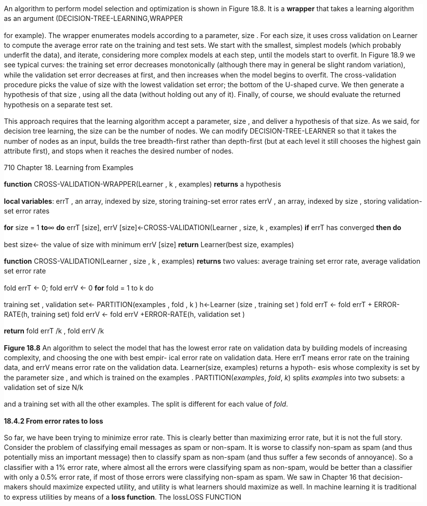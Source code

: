 An algorithm to perform model selection and optimization is shown in Figure 18.8. It is a **wrapper** that takes a learning algorithm as an argument (DECISION-TREE-LEARNING,WRAPPER

for example). The wrapper enumerates models according to a parameter, size . For each size, it uses cross validation on Learner to compute the average error rate on the training and test sets. We start with the smallest, simplest models (which probably underfit the data), and iterate, considering more complex models at each step, until the models start to overfit. In Figure 18.9 we see typical curves: the training set error decreases monotonically (although there may in general be slight random variation), while the validation set error decreases at first, and then increases when the model begins to overfit. The cross-validation procedure picks the value of size with the lowest validation set error; the bottom of the U-shaped curve. We then generate a hypothesis of that size , using all the data (without holding out any of it). Finally, of course, we should evaluate the returned hypothesis on a separate test set.

This approach requires that the learning algorithm accept a parameter, size , and deliver a hypothesis of that size. As we said, for decision tree learning, the size can be the number of nodes. We can modify DECISION-TREE-LEARNER so that it takes the number of nodes as an input, builds the tree breadth-first rather than depth-first (but at each level it still chooses the highest gain attribute first), and stops when it reaches the desired number of nodes.  

710 Chapter 18. Learning from Examples

**function** CROSS-VALIDATION-WRAPPER(Learner , k , examples) **returns** a hypothesis

**local variables**: errT , an array, indexed by size, storing training-set error rates errV , an array, indexed by size , storing validation-set error rates

**for** size = 1 **to**∞ **do** errT \[size\], errV \[size\]←CROSS-VALIDATION(Learner , size, k , examples) **if** errT has converged **then do**

best size← the value of size with minimum errV \[size\] **return** Learner(best size, examples)

**function** CROSS-VALIDATION(Learner , size , k , examples) **returns** two values: average training set error rate, average validation set error rate

fold errT ← 0; fold errV ← 0 **for** fold = 1 to k do

training set , validation set← PARTITION(examples , fold , k ) h←Learner (size , training set ) fold errT ← fold errT + ERROR-RATE(h, training set) fold errV ← fold errV +ERROR-RATE(h, validation set )

**return** fold errT /k , fold errV /k

**Figure 18.8** An algorithm to select the model that has the lowest error rate on validation data by building models of increasing complexity, and choosing the one with best empir- ical error rate on validation data. Here errT means error rate on the training data, and errV means error rate on the validation data. Learner(size, examples) returns a hypoth- esis whose complexity is set by the parameter size , and which is trained on the examples . PARTITION(_examples_, _fold_, _k_) splits _examples_ into two subsets: a validation set of size N/k

and a training set with all the other examples. The split is different for each value of _fold_.

**18.4.2 From error rates to loss**

So far, we have been trying to minimize error rate. This is clearly better than maximizing error rate, but it is not the full story. Consider the problem of classifying email messages as spam or non-spam. It is worse to classify non-spam as spam (and thus potentially miss an important message) then to classify spam as non-spam (and thus suffer a few seconds of annoyance). So a classifier with a 1% error rate, where almost all the errors were classifying spam as non-spam, would be better than a classifier with only a 0.5% error rate, if most of those errors were classifying non-spam as spam. We saw in Chapter 16 that decision-makers should maximize expected utility, and utility is what learners should maximize as well. In machine learning it is traditional to express utilities by means of a **loss function**. The lossLOSS FUNCTION
